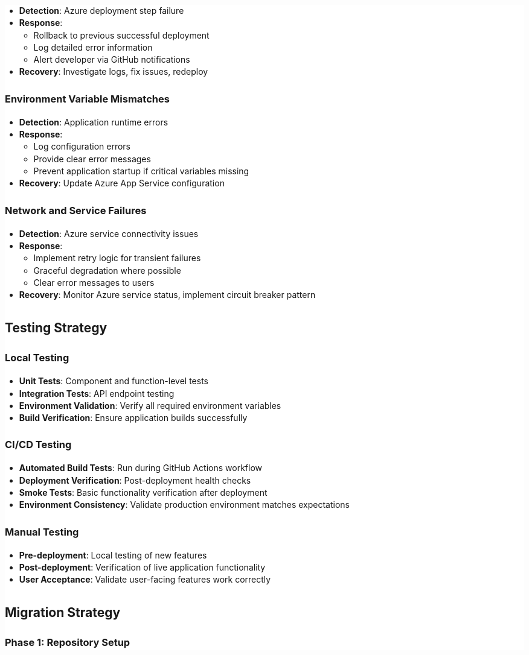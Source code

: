 - **Detection**: Azure deployment step failure
- **Response**:
  - Rollback to previous successful deployment
  - Log detailed error information
  - Alert developer via GitHub notifications
- **Recovery**: Investigate logs, fix issues, redeploy

### Environment Variable Mismatches

- **Detection**: Application runtime errors
- **Response**:
  - Log configuration errors
  - Provide clear error messages
  - Prevent application startup if critical variables missing
- **Recovery**: Update Azure App Service configuration

### Network and Service Failures

- **Detection**: Azure service connectivity issues
- **Response**:
  - Implement retry logic for transient failures
  - Graceful degradation where possible
  - Clear error messages to users
- **Recovery**: Monitor Azure service status, implement circuit breaker pattern

## Testing Strategy

### Local Testing

- **Unit Tests**: Component and function-level tests
- **Integration Tests**: API endpoint testing
- **Environment Validation**: Verify all required environment variables
- **Build Verification**: Ensure application builds successfully

### CI/CD Testing

- **Automated Build Tests**: Run during GitHub Actions workflow
- **Deployment Verification**: Post-deployment health checks
- **Smoke Tests**: Basic functionality verification after deployment
- **Environment Consistency**: Validate production environment matches expectations

### Manual Testing

- **Pre-deployment**: Local testing of new features
- **Post-deployment**: Verification of live application functionality
- **User Acceptance**: Validate user-facing features work correctly

## Migration Strategy

### Phase 1: Repository Setup

